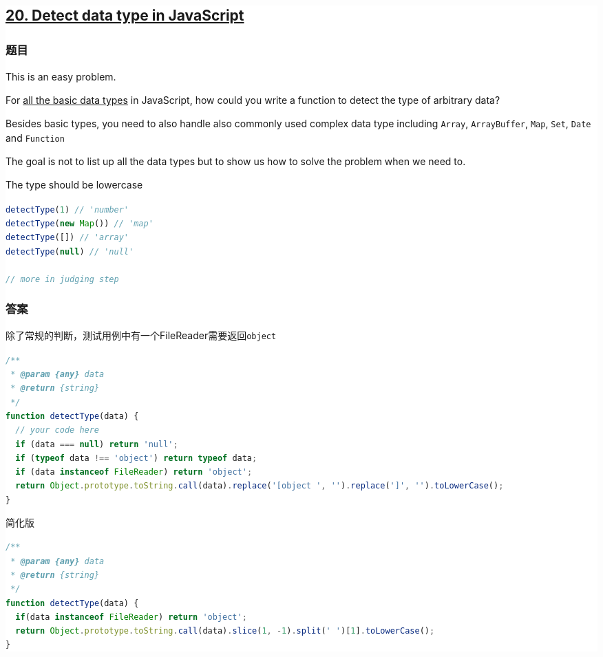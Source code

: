 

## [20. Detect data type in JavaScript](https://bigfrontend.dev/problem/detect-data-type-in-JavaScript)

### 题目

This is an easy problem.

For [all the basic data types](https://javascript.info/types) in JavaScript, how could you write a function to detect the type of arbitrary data?

Besides basic types, you need to also handle also commonly used complex data type including `Array`, `ArrayBuffer`, `Map`, `Set`, `Date` and `Function`

The goal is not to list up all the data types but to show us how to solve the problem when we need to.

The type should be lowercase

```js
detectType(1) // 'number'
detectType(new Map()) // 'map'
detectType([]) // 'array'
detectType(null) // 'null'

// more in judging step
```

### 答案

除了常规的判断，测试用例中有一个FileReader需要返回`object`

```js
/**
 * @param {any} data
 * @return {string}
 */
function detectType(data) {
  // your code here
  if (data === null) return 'null';
  if (typeof data !== 'object') return typeof data;
  if (data instanceof FileReader) return 'object';
  return Object.prototype.toString.call(data).replace('[object ', '').replace(']', '').toLowerCase();
}
```

简化版

```js
/**
 * @param {any} data
 * @return {string}
 */
function detectType(data) {
  if(data instanceof FileReader) return 'object';
  return Object.prototype.toString.call(data).slice(1, -1).split(' ')[1].toLowerCase();
}
```
